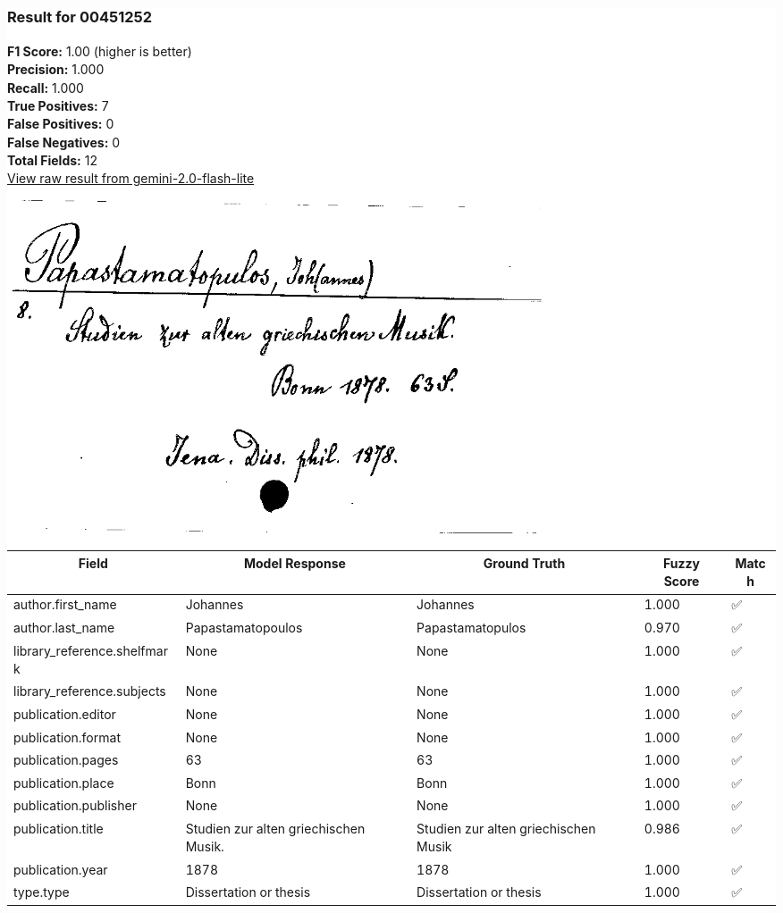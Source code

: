 
### Result for 00451252
**F1 Score:** 1.00 (higher is better)<br>**Precision:** 1.000<br>**Recall:** 1.000<br>**True Positives:** 7<br>**False Positives:** 0<br>**False Negatives:** 0<br>**Total Fields:** 12<br>[View raw result from gemini-2.0-flash-lite](https://github.com/RISE-UNIBAS/humanities_data_benchmark/blob/main/results/2025-09-02/T0152/request_T0152_00451252.json)

<img src="https://github.com/RISE-UNIBAS/humanities_data_benchmark/blob/main/benchmarks/zettelkatalog/images/00451252.jpg?raw=true" alt="00451252" width="600px">

| Field | Model Response | Ground Truth | Fuzzy Score | Match |
|-------|----------------|--------------|-------------|-------|
| author.first_name | Johannes | Johannes | 1.000 | ✅ |
| author.last_name | Papastamatopoulos | Papastamatopulos | 0.970 | ✅ |
| library_reference.shelfmark | None | None | 1.000 | ✅ |
| library_reference.subjects | None | None | 1.000 | ✅ |
| publication.editor | None | None | 1.000 | ✅ |
| publication.format | None | None | 1.000 | ✅ |
| publication.pages | 63 | 63 | 1.000 | ✅ |
| publication.place | Bonn | Bonn | 1.000 | ✅ |
| publication.publisher | None | None | 1.000 | ✅ |
| publication.title | Studien zur alten griechischen Musik. | Studien zur alten griechischen Musik | 0.986 | ✅ |
| publication.year | 1878 | 1878 | 1.000 | ✅ |
| type.type | Dissertation or thesis | Dissertation or thesis | 1.000 | ✅ |
